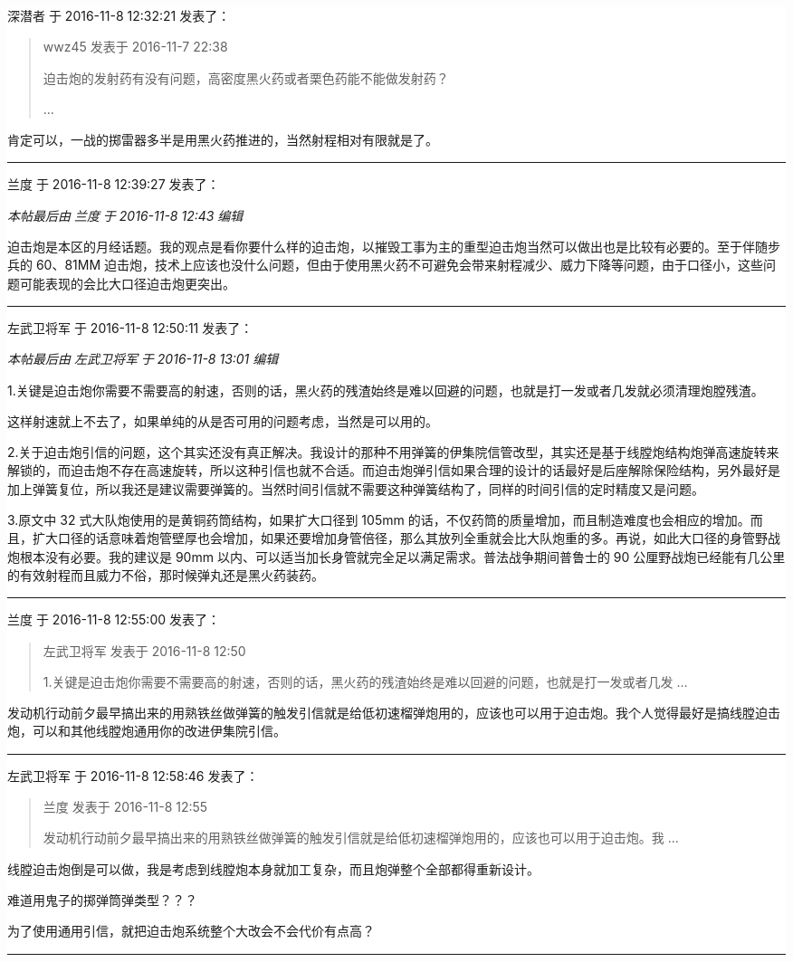 深潜者 于 2016-11-8 12:32:21 发表了：

> wwz45 发表于 2016-11-7 22:38
>
> 迫击炮的发射药有没有问题，高密度黑火药或者栗色药能不能做发射药？
>
> ...

肯定可以，一战的掷雷器多半是用黑火药推进的，当然射程相对有限就是了。

---

兰度 于 2016-11-8 12:39:27 发表了：

_本帖最后由 兰度 于 2016-11-8 12:43 编辑_

迫击炮是本区的月经话题。我的观点是看你要什么样的迫击炮，以摧毁工事为主的重型迫击炮当然可以做出也是比较有必要的。至于伴随步兵的 60、81MM 迫击炮，技术上应该也没什么问题，但由于使用黑火药不可避免会带来射程减少、威力下降等问题，由于口径小，这些问题可能表现的会比大口径迫击炮更突出。

---

左武卫将军 于 2016-11-8 12:50:11 发表了：

_本帖最后由 左武卫将军 于 2016-11-8 13:01 编辑_

1.关键是迫击炮你需要不需要高的射速，否则的话，黑火药的残渣始终是难以回避的问题，也就是打一发或者几发就必须清理炮膛残渣。

这样射速就上不去了，如果单纯的从是否可用的问题考虑，当然是可以用的。

2.关于迫击炮引信的问题，这个其实还没有真正解决。我设计的那种不用弹簧的伊集院信管改型，其实还是基于线膛炮结构炮弹高速旋转来解锁的，而迫击炮不存在高速旋转，所以这种引信也就不合适。而迫击炮弹引信如果合理的设计的话最好是后座解除保险结构，另外最好是加上弹簧复位，所以我还是建议需要弹簧的。当然时间引信就不需要这种弹簧结构了，同样的时间引信的定时精度又是问题。

3.原文中 32 式大队炮使用的是黄铜药筒结构，如果扩大口径到 105mm 的话，不仅药筒的质量增加，而且制造难度也会相应的增加。而且，扩大口径的话意味着炮管壁厚也会增加，如果还要增加身管倍径，那么其放列全重就会比大队炮重的多。再说，如此大口径的身管野战炮根本没有必要。我的建议是 90mm 以内、可以适当加长身管就完全足以满足需求。普法战争期间普鲁士的 90 公厘野战炮已经能有几公里的有效射程而且威力不俗，那时候弹丸还是黑火药装药。

---

兰度 于 2016-11-8 12:55:00 发表了：

> 左武卫将军 发表于 2016-11-8 12:50
>
> 1.关键是迫击炮你需要不需要高的射速，否则的话，黑火药的残渣始终是难以回避的问题，也就是打一发或者几发 ...

发动机行动前夕最早搞出来的用熟铁丝做弹簧的触发引信就是给低初速榴弹炮用的，应该也可以用于迫击炮。我个人觉得最好是搞线膛迫击炮，可以和其他线膛炮通用你的改进伊集院引信。

---

左武卫将军 于 2016-11-8 12:58:46 发表了：

> 兰度 发表于 2016-11-8 12:55
>
> 发动机行动前夕最早搞出来的用熟铁丝做弹簧的触发引信就是给低初速榴弹炮用的，应该也可以用于迫击炮。我 ...

线膛迫击炮倒是可以做，我是考虑到线膛炮本身就加工复杂，而且炮弹整个全部都得重新设计。

难道用鬼子的掷弹筒弹类型？？？

为了使用通用引信，就把迫击炮系统整个大改会不会代价有点高？

---
